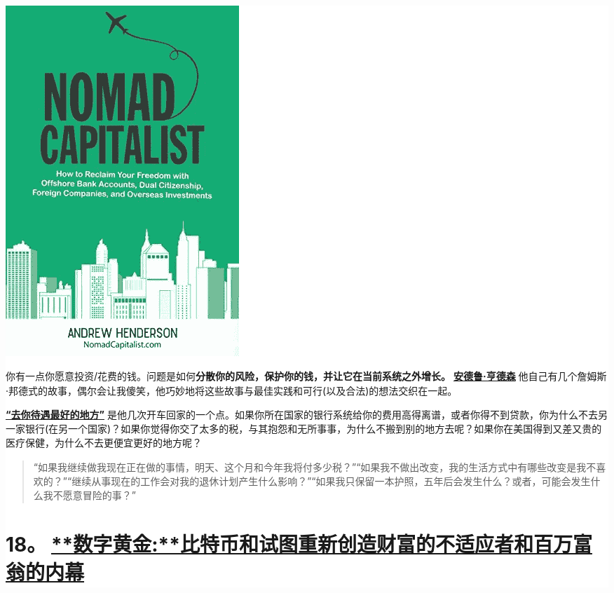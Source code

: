 ![](img/15808ccf36408ede0b34a89e0a98c1bc.png)

你有一点你愿意投资/花费的钱。问题是如何**分散你的风险，保护你的钱，并让它在当前系统之外增长。** [**安德鲁·亨德森**](https://medium.com/u/e2c82ce29d05?source=post_page-----c4d8d0e73b69--------------------------------) 他自己有几个詹姆斯·邦德式的故事，偶尔会让我傻笑，他巧妙地将这些故事与最佳实践和可行(以及合法)的想法交织在一起。

[**“去你待遇最好的地方”**](https://nomadcapitalist.com/2017/05/15/how-to-go-where-youre-treated-best/) 是他几次开车回家的一个点。如果你所在国家的银行系统给你的费用高得离谱，或者你得不到贷款，你为什么不去另一家银行(在另一个国家)？如果你觉得你交了太多的税，与其抱怨和无所事事，为什么不搬到别的地方去呢？如果你在美国得到又差又贵的医疗保健，为什么不去更便宜更好的地方呢？

> “如果我继续做我现在正在做的事情，明天、这个月和今年我将付多少税？”“如果我不做出改变，我的生活方式中有哪些改变是我不喜欢的？”“继续从事现在的工作会对我的退休计划产生什么影响？”“如果我只保留一本护照，五年后会发生什么？或者，可能会发生什么我不愿意冒险的事？”

# 18。 [**数字黄金:**比特币和试图重新创造财富的不适应者和百万富翁的内幕](https://amzn.to/2SKl8tS)
